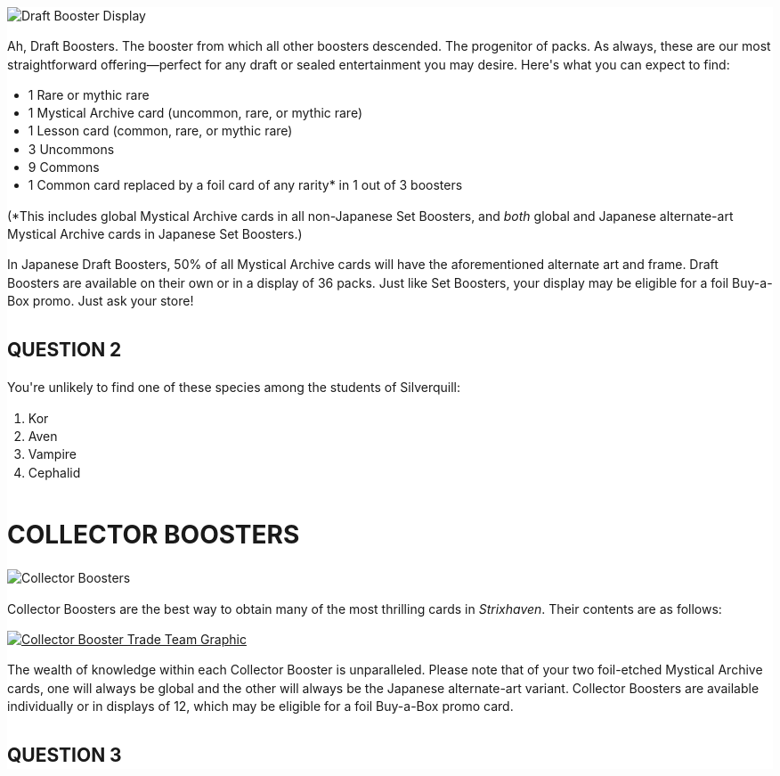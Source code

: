 
![Draft Booster Display](https://media.wizards.com/2021/images/daily/en_I132zfi1gq.png)


Ah, Draft Boosters. The booster from which all other boosters descended. The progenitor of packs. As always, these are our most straightforward offering—perfect for any draft or sealed entertainment you may desire. Here's what you can expect to find:


* 1 Rare or mythic rare
* 1 Mystical Archive card (uncommon, rare, or mythic rare)
* 1 Lesson card (common, rare, or mythic rare)
* 3 Uncommons
* 9 Commons
* 1 Common card replaced by a foil card of any rarity\* in 1 out of 3 boosters

(\*This includes global Mystical Archive cards in all non-Japanese Set Boosters, and *both* global and Japanese alternate-art Mystical Archive cards in Japanese Set Boosters.)


In Japanese Draft Boosters, 50% of all Mystical Archive cards will have the aforementioned alternate art and frame. Draft Boosters are available on their own or in a display of 36 packs. Just like Set Boosters, your display may be eligible for a foil Buy-a-Box promo. Just ask your store!


QUESTION 2
----------


You're unlikely to find one of these species among the students of Silverquill:


1. Kor
2. Aven
3. Vampire
4. Cephalid

COLLECTOR BOOSTERS
==================


![Collector Boosters](https://media.wizards.com/2021/images/daily/en_AUq37sd9aS.png)


Collector Boosters are the best way to obtain many of the most thrilling cards in *Strixhaven*. Their contents are as follows:


[![Collector Booster Trade Team Graphic](https://media.wizards.com/2021/images/daily/en_7Dsu8sdDUd.jpg)](https://magic.wizards.com/en/articles/archive/feature/collecting-strixhaven-school-mages-2021-03-25)


The wealth of knowledge within each Collector Booster is unparalleled. Please note that of your two foil-etched Mystical Archive cards, one will always be global and the other will always be the Japanese alternate-art variant. Collector Boosters are available individually or in displays of 12, which may be eligible for a foil Buy-a-Box promo card.


QUESTION 3
----------
